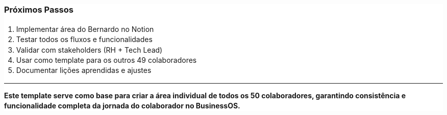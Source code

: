 ### **Próximos Passos**
1. Implementar área do Bernardo no Notion
2. Testar todos os fluxos e funcionalidades
3. Validar com stakeholders (RH + Tech Lead)
4. Usar como template para os outros 49 colaboradores
5. Documentar lições aprendidas e ajustes

---

**Este template serve como base para criar a área individual de todos os 50 colaboradores, garantindo consistência e funcionalidade completa da jornada do colaborador no BusinessOS.**
